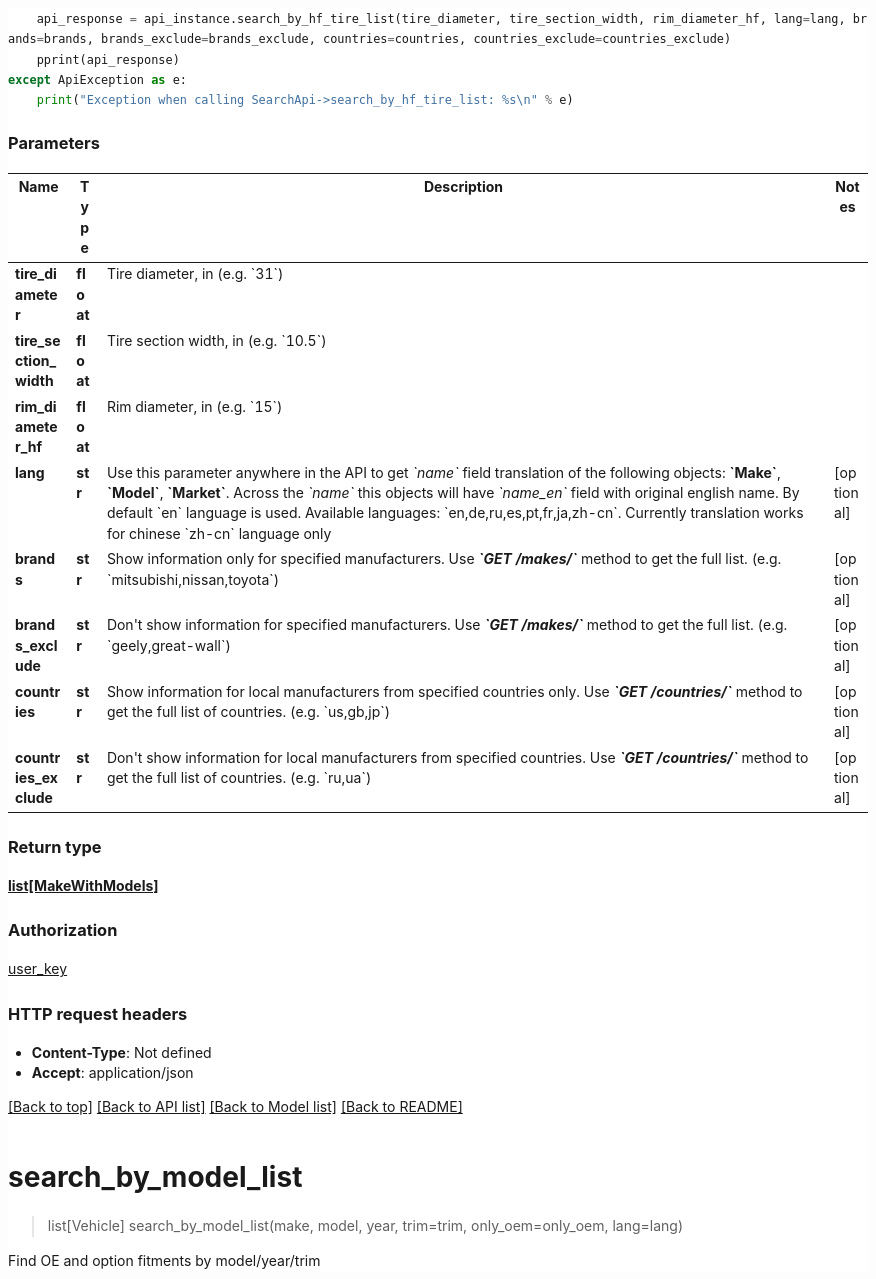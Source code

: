```python
    api_response = api_instance.search_by_hf_tire_list(tire_diameter, tire_section_width, rim_diameter_hf, lang=lang, brands=brands, brands_exclude=brands_exclude, countries=countries, countries_exclude=countries_exclude)
    pprint(api_response)
except ApiException as e:
    print("Exception when calling SearchApi->search_by_hf_tire_list: %s\n" % e)
```

### Parameters

Name | Type | Description  | Notes
------------- | ------------- | ------------- | -------------
 **tire_diameter** | **float**| Tire diameter, in (e.g. &#x60;31&#x60;) | 
 **tire_section_width** | **float**| Tire section width, in (e.g. &#x60;10.5&#x60;) | 
 **rim_diameter_hf** | **float**| Rim diameter, in (e.g. &#x60;15&#x60;) | 
 **lang** | **str**| Use this parameter anywhere in the API to get *&#x60;name&#x60;* field translation of the following objects: **&#x60;Make&#x60;**, **&#x60;Model&#x60;**, **&#x60;Market&#x60;**. Across the *&#x60;name&#x60;* this objects will have *&#x60;name_en&#x60;* field with original english name. By default &#x60;en&#x60; language is used.  Available languages: &#x60;en,de,ru,es,pt,fr,ja,zh-cn&#x60;. Currently translation works for chinese &#x60;zh-cn&#x60; language only | [optional] 
 **brands** | **str**| Show information only for specified manufacturers. Use _**&#x60;GET /makes/&#x60;**_ method to get the full list. (e.g. &#x60;mitsubishi,nissan,toyota&#x60;) | [optional] 
 **brands_exclude** | **str**| Don&#39;t show information for specified manufacturers. Use _**&#x60;GET /makes/&#x60;**_ method to get the full list. (e.g. &#x60;geely,great-wall&#x60;) | [optional] 
 **countries** | **str**| Show information for local manufacturers from specified countries only. Use _**&#x60;GET /countries/&#x60;**_ method to get the full list of countries. (e.g. &#x60;us,gb,jp&#x60;) | [optional] 
 **countries_exclude** | **str**| Don&#39;t show information for local manufacturers from specified countries. Use _**&#x60;GET /countries/&#x60;**_ method to get the full list of countries. (e.g. &#x60;ru,ua&#x60;) | [optional] 

### Return type

[**list[MakeWithModels]**](MakeWithModels.md)

### Authorization

[user_key](../README.md#user_key)

### HTTP request headers

 - **Content-Type**: Not defined
 - **Accept**: application/json

[[Back to top]](#) [[Back to API list]](../README.md#documentation-for-api-endpoints) [[Back to Model list]](../README.md#documentation-for-models) [[Back to README]](../README.md)

# **search_by_model_list**
> list[Vehicle] search_by_model_list(make, model, year, trim=trim, only_oem=only_oem, lang=lang)

Find OE and option fitments by model/year/trim
